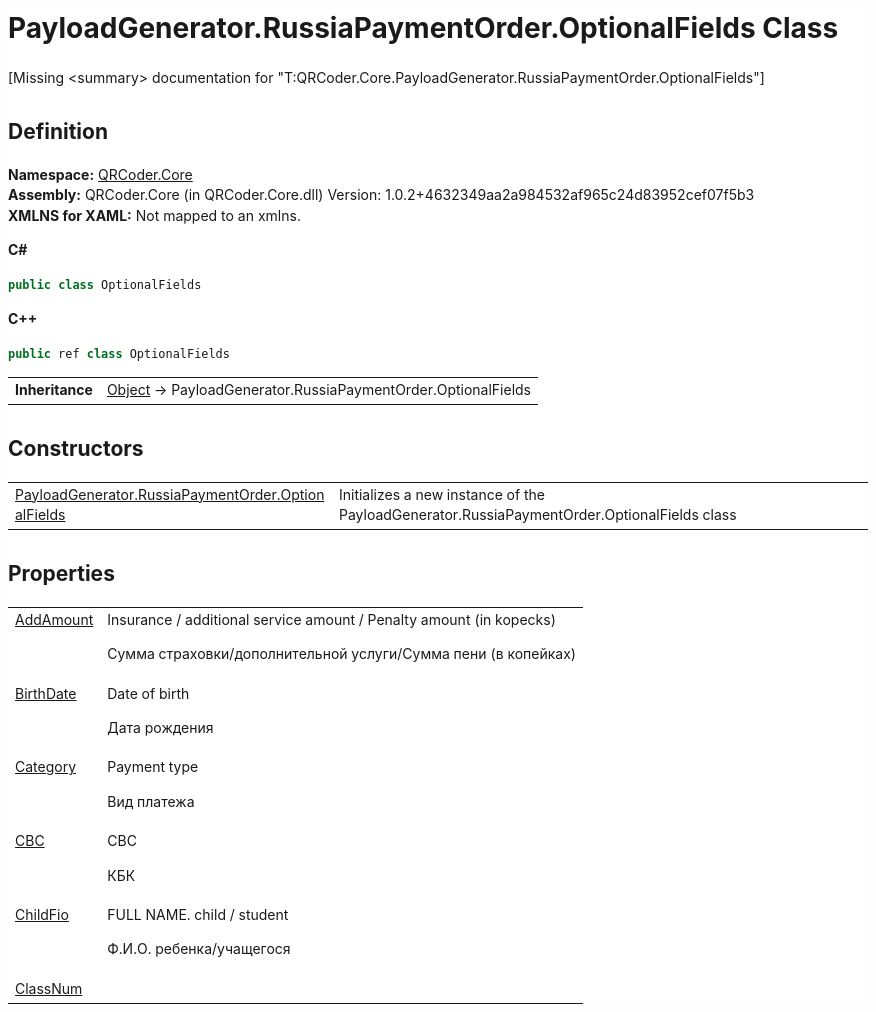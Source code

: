 # PayloadGenerator.RussiaPaymentOrder.OptionalFields Class


\[Missing &lt;summary&gt; documentation for "T:QRCoder.Core.PayloadGenerator.RussiaPaymentOrder.OptionalFields"\]



## Definition
**Namespace:** <a href="N_QRCoder_Core.md">QRCoder.Core</a>  
**Assembly:** QRCoder.Core (in QRCoder.Core.dll) Version: 1.0.2+4632349aa2a984532af965c24d83952cef07f5b3  
**XMLNS for XAML:** Not mapped to an xmlns.

**C#**
``` C#
public class OptionalFields
```
**C++**
``` C++
public ref class OptionalFields
```

<table><tr><td><strong>Inheritance</strong></td><td><a href="https://learn.microsoft.com/dotnet/api/system.object" target="_blank" rel="noopener noreferrer">Object</a>  →  PayloadGenerator.RussiaPaymentOrder.OptionalFields</td></tr>
</table>



## Constructors
<table>
<tr>
<td><a href="M_QRCoder_Core_PayloadGenerator_RussiaPaymentOrder_OptionalFields__ctor.md">PayloadGenerator.RussiaPaymentOrder.OptionalFields</a></td>
<td>Initializes a new instance of the PayloadGenerator.RussiaPaymentOrder.OptionalFields class</td></tr>
</table>

## Properties
<table>
<tr>
<td><a href="P_QRCoder_Core_PayloadGenerator_RussiaPaymentOrder_OptionalFields_AddAmount.md">AddAmount</a></td>
<td>Insurance / additional service amount / Penalty amount (in kopecks) <p>Сумма страховки/дополнительной услуги/Сумма пени (в копейках)</p></td></tr>
<tr>
<td><a href="P_QRCoder_Core_PayloadGenerator_RussiaPaymentOrder_OptionalFields_BirthDate.md">BirthDate</a></td>
<td>Date of birth <p>Дата рождения</p></td></tr>
<tr>
<td><a href="P_QRCoder_Core_PayloadGenerator_RussiaPaymentOrder_OptionalFields_Category.md">Category</a></td>
<td>Payment type <p>Вид платежа</p></td></tr>
<tr>
<td><a href="P_QRCoder_Core_PayloadGenerator_RussiaPaymentOrder_OptionalFields_CBC.md">CBC</a></td>
<td>CBC <p>КБК</p></td></tr>
<tr>
<td><a href="P_QRCoder_Core_PayloadGenerator_RussiaPaymentOrder_OptionalFields_ChildFio.md">ChildFio</a></td>
<td>FULL NAME. child / student <p>Ф.И.О. ребенка/учащегося</p></td></tr>
<tr>
<td><a href="P_QRCoder_Core_PayloadGenerator_RussiaPaymentOrder_OptionalFields_ClassNum.md">ClassNum</a></td>